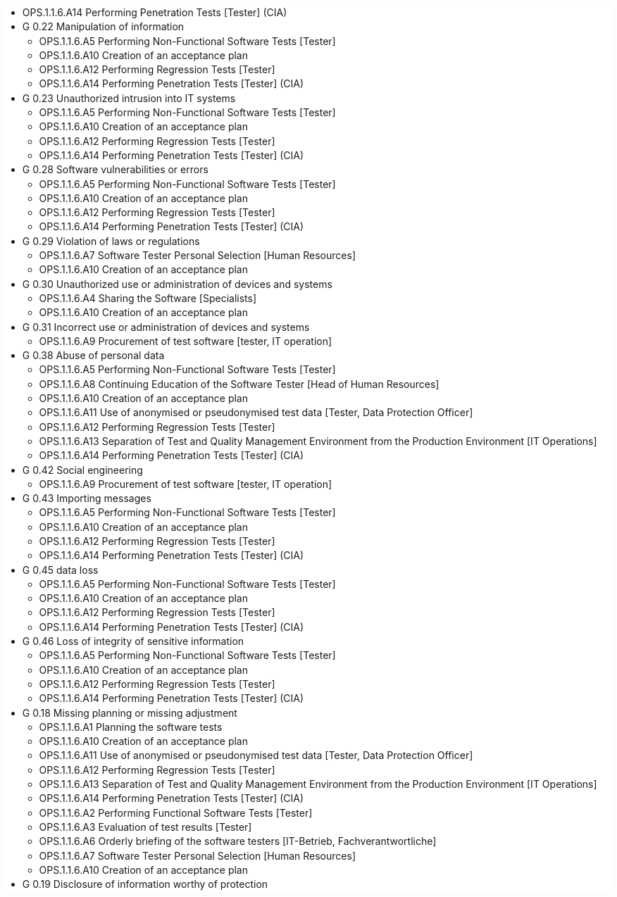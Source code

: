   * OPS.1.1.6.A14 Performing Penetration Tests [Tester] (CIA)
* G 0.22 Manipulation of information
  * OPS.1.1.6.A5 Performing Non-Functional Software Tests [Tester]
  * OPS.1.1.6.A10 Creation of an acceptance plan
  * OPS.1.1.6.A12 Performing Regression Tests [Tester]
  * OPS.1.1.6.A14 Performing Penetration Tests [Tester] (CIA)
* G 0.23 Unauthorized intrusion into IT systems
  * OPS.1.1.6.A5 Performing Non-Functional Software Tests [Tester]
  * OPS.1.1.6.A10 Creation of an acceptance plan
  * OPS.1.1.6.A12 Performing Regression Tests [Tester]
  * OPS.1.1.6.A14 Performing Penetration Tests [Tester] (CIA)
* G 0.28 Software vulnerabilities or errors
  * OPS.1.1.6.A5 Performing Non-Functional Software Tests [Tester]
  * OPS.1.1.6.A10 Creation of an acceptance plan
  * OPS.1.1.6.A12 Performing Regression Tests [Tester]
  * OPS.1.1.6.A14 Performing Penetration Tests [Tester] (CIA)
* G 0.29 Violation of laws or regulations
  * OPS.1.1.6.A7 Software Tester Personal Selection [Human Resources]
  * OPS.1.1.6.A10 Creation of an acceptance plan
* G 0.30 Unauthorized use or administration of devices and systems
  * OPS.1.1.6.A4 Sharing the Software [Specialists]
  * OPS.1.1.6.A10 Creation of an acceptance plan
* G 0.31 Incorrect use or administration of devices and systems
  * OPS.1.1.6.A9 Procurement of test software [tester, IT operation]
* G 0.38 Abuse of personal data
  * OPS.1.1.6.A5 Performing Non-Functional Software Tests [Tester]
  * OPS.1.1.6.A8 Continuing Education of the Software Tester [Head of Human Resources]
  * OPS.1.1.6.A10 Creation of an acceptance plan
  * OPS.1.1.6.A11 Use of anonymised or pseudonymised test data [Tester, Data Protection Officer]
  * OPS.1.1.6.A12 Performing Regression Tests [Tester]
  * OPS.1.1.6.A13 Separation of Test and Quality Management Environment from the Production Environment [IT Operations]
  * OPS.1.1.6.A14 Performing Penetration Tests [Tester] (CIA)
* G 0.42 Social engineering
  * OPS.1.1.6.A9 Procurement of test software [tester, IT operation]
* G 0.43 Importing messages
  * OPS.1.1.6.A5 Performing Non-Functional Software Tests [Tester]
  * OPS.1.1.6.A10 Creation of an acceptance plan
  * OPS.1.1.6.A12 Performing Regression Tests [Tester]
  * OPS.1.1.6.A14 Performing Penetration Tests [Tester] (CIA)
* G 0.45 data loss
  * OPS.1.1.6.A5 Performing Non-Functional Software Tests [Tester]
  * OPS.1.1.6.A10 Creation of an acceptance plan
  * OPS.1.1.6.A12 Performing Regression Tests [Tester]
  * OPS.1.1.6.A14 Performing Penetration Tests [Tester] (CIA)
* G 0.46 Loss of integrity of sensitive information
  * OPS.1.1.6.A5 Performing Non-Functional Software Tests [Tester]
  * OPS.1.1.6.A10 Creation of an acceptance plan
  * OPS.1.1.6.A12 Performing Regression Tests [Tester]
  * OPS.1.1.6.A14 Performing Penetration Tests [Tester] (CIA)
* G 0.18 Missing planning or missing adjustment
  * OPS.1.1.6.A1 Planning the software tests
  * OPS.1.1.6.A10 Creation of an acceptance plan
  * OPS.1.1.6.A11 Use of anonymised or pseudonymised test data [Tester, Data Protection Officer]
  * OPS.1.1.6.A12 Performing Regression Tests [Tester]
  * OPS.1.1.6.A13 Separation of Test and Quality Management Environment from the Production Environment [IT Operations]
  * OPS.1.1.6.A14 Performing Penetration Tests [Tester] (CIA)
  * OPS.1.1.6.A2 Performing Functional Software Tests [Tester]
  * OPS.1.1.6.A3 Evaluation of test results [Tester]
  * OPS.1.1.6.A6 Orderly briefing of the software testers [IT-Betrieb, Fachverantwortliche]
  * OPS.1.1.6.A7 Software Tester Personal Selection [Human Resources]
  * OPS.1.1.6.A10 Creation of an acceptance plan
* G 0.19 Disclosure of information worthy of protection